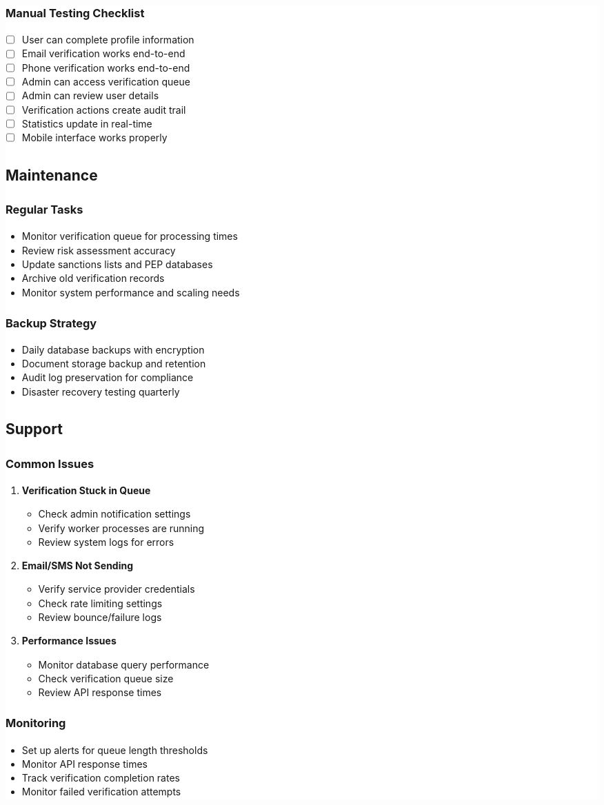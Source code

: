 ### Manual Testing Checklist
- [ ] User can complete profile information
- [ ] Email verification works end-to-end
- [ ] Phone verification works end-to-end
- [ ] Admin can access verification queue
- [ ] Admin can review user details
- [ ] Verification actions create audit trail
- [ ] Statistics update in real-time
- [ ] Mobile interface works properly

## Maintenance

### Regular Tasks
- Monitor verification queue for processing times
- Review risk assessment accuracy
- Update sanctions lists and PEP databases
- Archive old verification records
- Monitor system performance and scaling needs

### Backup Strategy
- Daily database backups with encryption
- Document storage backup and retention
- Audit log preservation for compliance
- Disaster recovery testing quarterly

## Support

### Common Issues
1. **Verification Stuck in Queue**
   - Check admin notification settings
   - Verify worker processes are running
   - Review system logs for errors

2. **Email/SMS Not Sending**
   - Verify service provider credentials
   - Check rate limiting settings
   - Review bounce/failure logs

3. **Performance Issues**
   - Monitor database query performance
   - Check verification queue size
   - Review API response times

### Monitoring
- Set up alerts for queue length thresholds
- Monitor API response times
- Track verification completion rates
- Monitor failed verification attempts
